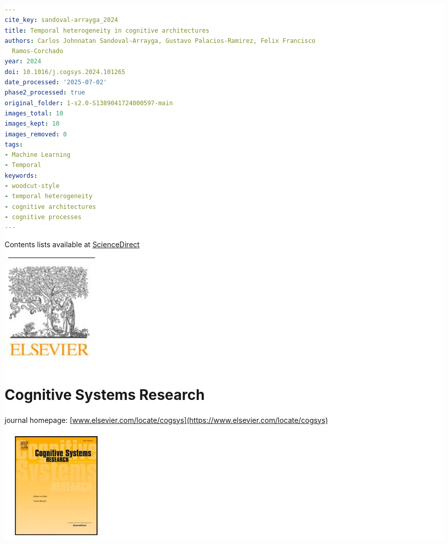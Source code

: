 ```yaml
---
cite_key: sandoval-arrayga_2024
title: Temporal heterogeneity in cognitive architectures
authors: Carlos Johnnatan Sandoval-Arrayga, Gustavo Palacios-Ramirez, Felix Francisco
  Ramos-Corchado
year: 2024
doi: 10.1016/j.cogsys.2024.101265
date_processed: '2025-07-02'
phase2_processed: true
original_folder: 1-s2.0-S1389041724000597-main
images_total: 10
images_kept: 10
images_removed: 0
tags:
- Machine Learning
- Temporal
keywords:
- woodcut-style
- temporal heterogeneity
- cognitive architectures
- cognitive processes
---
```



Contents lists available at [ScienceDirect](https://www.elsevier.com/locate/cogsys)

![](_page_0_Picture_2.jpeg)


# Cognitive Systems Research

journal homepage: [www.elsevier.com/locate/cogsys](https://www.elsevier.com/locate/cogsys)

![](_page_0_Picture_5.jpeg)
